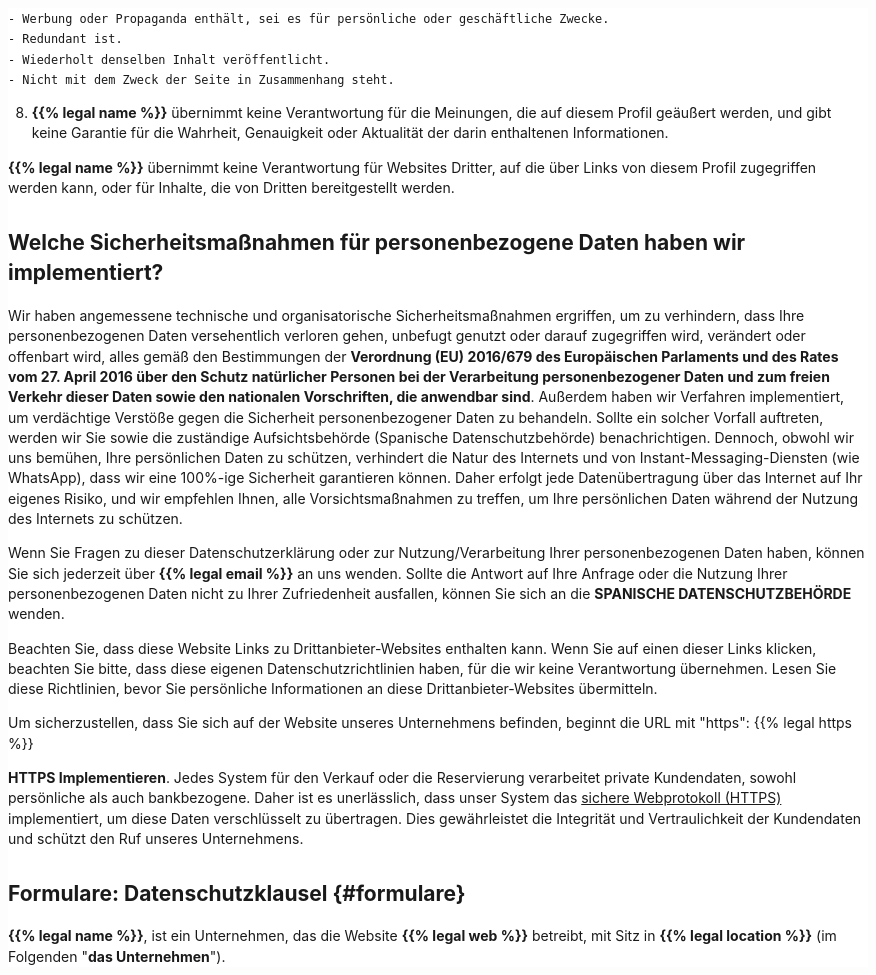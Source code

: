     - Werbung oder Propaganda enthält, sei es für persönliche oder geschäftliche Zwecke.
    - Redundant ist.
    - Wiederholt denselben Inhalt veröffentlicht.
    - Nicht mit dem Zweck der Seite in Zusammenhang steht.
8. **{{% legal name %}}** übernimmt keine Verantwortung für die Meinungen, die auf diesem Profil geäußert werden, und gibt keine Garantie für die Wahrheit, Genauigkeit oder Aktualität der darin enthaltenen Informationen.

**{{% legal name %}}** übernimmt keine Verantwortung für Websites Dritter, auf die über Links von diesem Profil zugegriffen werden kann, oder für Inhalte, die von Dritten bereitgestellt werden.

## Welche Sicherheitsmaßnahmen für personenbezogene Daten haben wir implementiert?

Wir haben angemessene technische und organisatorische Sicherheitsmaßnahmen ergriffen, um zu verhindern, dass Ihre personenbezogenen Daten versehentlich verloren gehen, unbefugt genutzt oder darauf zugegriffen wird, verändert oder offenbart wird, alles gemäß den Bestimmungen der **Verordnung (EU) 2016/679 des Europäischen Parlaments und des Rates vom 27. April 2016 über den Schutz natürlicher Personen bei der Verarbeitung personenbezogener Daten und zum freien Verkehr dieser Daten sowie den nationalen Vorschriften, die anwendbar sind**. Außerdem haben wir Verfahren implementiert, um verdächtige Verstöße gegen die Sicherheit personenbezogener Daten zu behandeln. Sollte ein solcher Vorfall auftreten, werden wir Sie sowie die zuständige Aufsichtsbehörde (Spanische Datenschutzbehörde) benachrichtigen. Dennoch, obwohl wir uns bemühen, Ihre persönlichen Daten zu schützen, verhindert die Natur des Internets und von Instant-Messaging-Diensten (wie WhatsApp), dass wir eine 100%-ige Sicherheit garantieren können. Daher erfolgt jede Datenübertragung über das Internet auf Ihr eigenes Risiko, und wir empfehlen Ihnen, alle Vorsichtsmaßnahmen zu treffen, um Ihre persönlichen Daten während der Nutzung des Internets zu schützen.

Wenn Sie Fragen zu dieser Datenschutzerklärung oder zur Nutzung/Verarbeitung Ihrer personenbezogenen Daten haben, können Sie sich jederzeit über **{{% legal email %}}** an uns wenden. Sollte die Antwort auf Ihre Anfrage oder die Nutzung Ihrer personenbezogenen Daten nicht zu Ihrer Zufriedenheit ausfallen, können Sie sich an die **SPANISCHE DATENSCHUTZBEHÖRDE** wenden.

Beachten Sie, dass diese Website Links zu Drittanbieter-Websites enthalten kann. Wenn Sie auf einen dieser Links klicken, beachten Sie bitte, dass diese eigenen Datenschutzrichtlinien haben, für die wir keine Verantwortung übernehmen. Lesen Sie diese Richtlinien, bevor Sie persönliche Informationen an diese Drittanbieter-Websites übermitteln.

Um sicherzustellen, dass Sie sich auf der Website unseres Unternehmens befinden, beginnt die URL mit "https": {{% legal https %}}

**HTTPS Implementieren**. Jedes System für den Verkauf oder die Reservierung verarbeitet private Kundendaten, sowohl persönliche als auch bankbezogene. Daher ist es unerlässlich, dass unser System das [sichere Webprotokoll (HTTPS)](https://www.osi.es/es/actualidad/blog/2014/02/28/que-pasa-si-una-pagina-web-no-utiliza-https "[nofollow]") implementiert, um diese Daten verschlüsselt zu übertragen. Dies gewährleistet die Integrität und Vertraulichkeit der Kundendaten und schützt den Ruf unseres Unternehmens.

## Formulare: Datenschutzklausel {#formulare}

**{{% legal name %}}**, ist ein Unternehmen, das die Website **{{% legal web %}}** betreibt, mit Sitz in **{{% legal location %}}** (im Folgenden "**das Unternehmen**").
